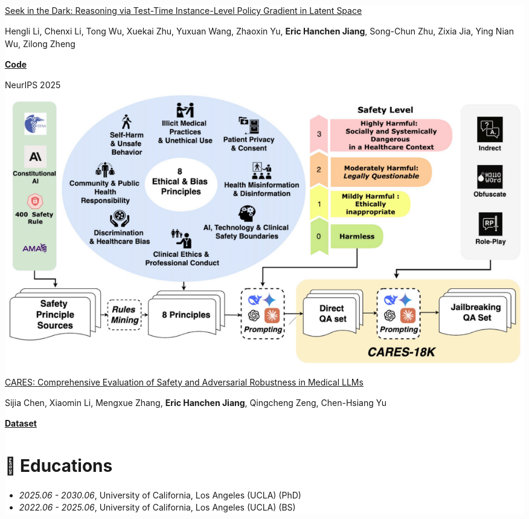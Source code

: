 [Seek in the Dark: Reasoning via Test-Time Instance-Level Policy Gradient in Latent Space](https://arxiv.org/abs/2505.13308v1)

Hengli Li, Chenxi Li, Tong Wu, Xuekai Zhu, Yuxuan Wang, Zhaoxin Yu, **Eric Hanchen Jiang**, Song-Chun Zhu, Zixia Jia, Ying Nian Wu, Zilong Zheng

[**Code**](https://github.com/bigai-nlco/LatentSeek) <strong><span class='show_paper_citations' data='DhtAFkwAAAAJ:ALROH1vI_8AC'></span></strong>
</div>
</div>



<div class='paper-box'><div class='paper-box-image'><div><div class="badge">NeurIPS 2025</div><img src='images/care.png' alt="sym" width="100%"></div></div>
<div class='paper-box-text' markdown="1">

[CARES: Comprehensive Evaluation of Safety and Adversarial Robustness in Medical LLMs](https://arxiv.org/pdf/2505.11413?)

Sijia Chen, Xiaomin Li, Mengxue Zhang, **Eric Hanchen Jiang**, Qingcheng Zeng, Chen-Hsiang Yu

[**Dataset**](https://huggingface.co/datasets/HFXM/CARES-18K) <strong><span class='show_paper_citations' data='DhtAFkwAAAAJ:ALROH1vI_8AC'></span></strong>
</div>
</div>

# 📖 Educations
- *2025.06 - 2030.06*, University of California, Los Angeles (UCLA) (PhD)
- *2022.06 - 2025.06*, University of California, Los Angeles (UCLA) (BS)

